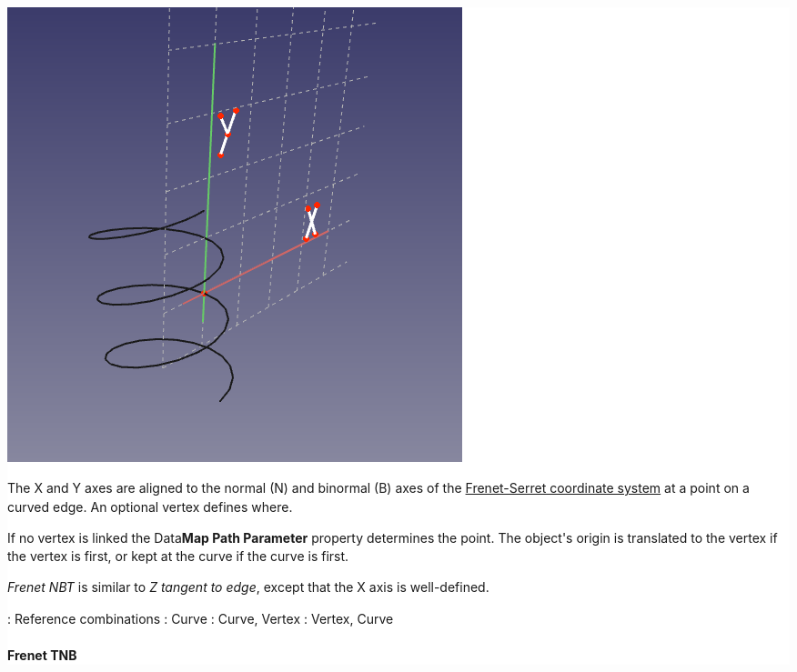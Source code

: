 ![](/src/assets/images/Attacher_mode_FrenetNB.png)

The X and Y axes are aligned to the normal (N) and binormal (B) axes of the [Frenet-Serret coordinate system](https://en.wikipedia.org/wiki/Frenet%E2%80%93Serret_formulas) at a point on a curved edge. An optional vertex defines where.

If no vertex is linked the Data**Map Path Parameter** property determines the point. The object's origin is translated to the vertex if the vertex is first, or kept at the curve if the curve is first.

_Frenet NBT_ is similar to _Z tangent to edge_, except that the X axis is well-defined.

: Reference combinations
: Curve
: Curve, Vertex
: Vertex, Curve

#### Frenet TNB
